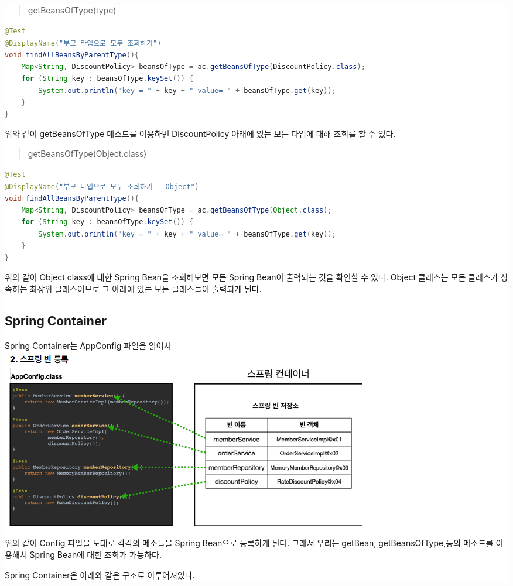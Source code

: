 > getBeansOfType(type)

```java
@Test
@DisplayName("부모 타입으로 모두 조회하기")
void findAllBeansByParentType(){
    Map<String, DiscountPolicy> beansOfType = ac.getBeansOfType(DiscountPolicy.class);
    for (String key : beansOfType.keySet()) {
        System.out.println("key = " + key + " value= " + beansOfType.get(key));
    }
}

```
위와 같이 getBeansOfType 메소드를 이용하면 DiscountPolicy 아래에 있는 모든 타입에 대해 조회를 할 수 있다.

> getBeansOfType(Object.class)

```java
@Test
@DisplayName("부모 타입으로 모두 조회하기 - Object")
void findAllBeansByParentType(){
    Map<String, DiscountPolicy> beansOfType = ac.getBeansOfType(Object.class);
    for (String key : beansOfType.keySet()) {
        System.out.println("key = " + key + " value= " + beansOfType.get(key));
    }
}
```
위와 같이 Object class에 대한 Spring Bean을 조회해보면 모든 Spring Bean이 출력되는 것을 확인할 수 있다. Object 클래스는 모든 클래스가 상속하는 최상위 클래스이므로 그 아래에 있는 모든 클래스들이 출력되게 된다.

## Spring Container
Spring Container는 AppConfig 파일을 읽어서 
![spring_container](/assets/images/jsf/spring_container.png)

위와 같이 Config 파일을 토대로 각각의 메소들을 Spring Bean으로 등록하게 된다. 그래서 우리는 getBean, getBeansOfType,등의 메소드를 이용해서 Spring Bean에 대한 조회가 가능하다.

Spring Container은 아래와 같은 구조로 이루어져있다.
